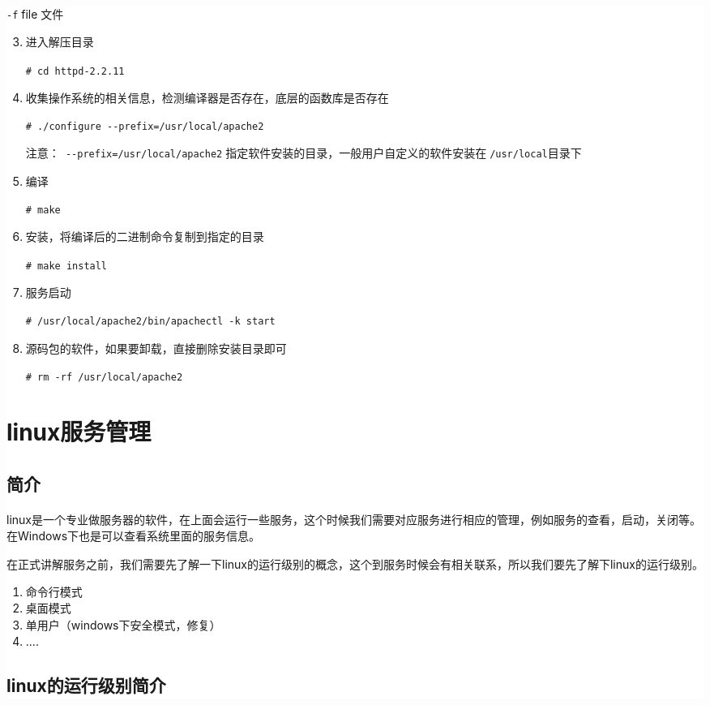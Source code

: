    `-f` file 文件

3. 进入解压目录

   ```
   # cd httpd-2.2.11
   ```

4. 收集操作系统的相关信息，检测编译器是否存在，底层的函数库是否存在

   ```
   # ./configure --prefix=/usr/local/apache2
   ```

   注意：` --prefix=/usr/local/apache2` 指定软件安装的目录，一般用户自定义的软件安装在 `/usr/local`目录下

5. 编译

   ```
   # make
   ```

6. 安装，将编译后的二进制命令复制到指定的目录

   ```
   # make install
   ```

7. 服务启动

   ```
   # /usr/local/apache2/bin/apachectl -k start
   ```

8. 源码包的软件，如果要卸载，直接删除安装目录即可

   ```
   # rm -rf /usr/local/apache2
   ```





# linux服务管理

## 简介

linux是一个专业做服务器的软件，在上面会运行一些服务，这个时候我们需要对应服务进行相应的管理，例如服务的查看，启动，关闭等。在Windows下也是可以查看系统里面的服务信息。



在正式讲解服务之前，我们需要先了解一下linux的运行级别的概念，这个到服务时候会有相关联系，所以我们要先了解下linux的运行级别。

1. 命令行模式
2. 桌面模式
3. 单用户（windows下安全模式，修复）
4. ....



## linux的运行级别简介
